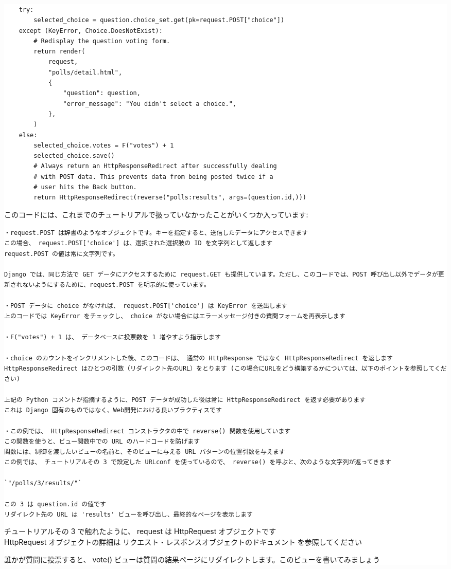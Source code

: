 ```
    try:
        selected_choice = question.choice_set.get(pk=request.POST["choice"])
    except (KeyError, Choice.DoesNotExist):
        # Redisplay the question voting form.
        return render(
            request,
            "polls/detail.html",
            {
                "question": question,
                "error_message": "You didn't select a choice.",
            },
        )
    else:
        selected_choice.votes = F("votes") + 1
        selected_choice.save()
        # Always return an HttpResponseRedirect after successfully dealing
        # with POST data. This prevents data from being posted twice if a
        # user hits the Back button.
        return HttpResponseRedirect(reverse("polls:results", args=(question.id,)))
```

このコードには、これまでのチュートリアルで扱っていなかったことがいくつか入っています:

    ・request.POST は辞書のようなオブジェクトです。キーを指定すると、送信したデータにアクセスできます
    この場合、 request.POST['choice'] は、選択された選択肢の ID を文字列として返します
    request.POST の値は常に文字列です。

    Django では、同じ方法で GET データにアクセスするために request.GET も提供しています。ただし、このコードでは、POST 呼び出し以外でデータが更新されないようにするために、request.POST を明示的に使っています。

    ・POST データに choice がなければ、 request.POST['choice'] は KeyError を送出します
    上のコードでは KeyError をチェックし、 choice がない場合にはエラーメッセージ付きの質問フォームを再表示します

    ・F("votes") + 1 は、 データベースに投票数を 1 増やすよう指示します

    ・choice のカウントをインクリメントした後、このコードは、 通常の HttpResponse ではなく HttpResponseRedirect を返します
    HttpResponseRedirect はひとつの引数（リダイレクト先のURL）をとります (この場合にURLをどう構築するかについては、以下のポイントを参照してください)

    上記の Python コメントが指摘するように、POST データが成功した後は常に HttpResponseRedirect を返す必要があります
    これは Django 固有のものではなく、Web開発における良いプラクティスです

    ・この例では、 HttpResponseRedirect コンストラクタの中で reverse() 関数を使用しています
    この関数を使うと、ビュー関数中での URL のハードコードを防げます
    関数には、制御を渡したいビューの名前と、そのビューに与える URL パターンの位置引数を与えます
    この例では、 チュートリアルその 3 で設定した URLconf を使っているので、 reverse() を呼ぶと、次のような文字列が返ってきます

    `"/polls/3/results/"`

    この 3 は question.id の値です
    リダイレクト先の URL は 'results' ビューを呼び出し、最終的なページを表示します

チュートリアルその 3 で触れたように、 request は HttpRequest オブジェクトです  
HttpRequest オブジェクトの詳細は リクエスト・レスポンスオブジェクトのドキュメント を参照してください

誰かが質問に投票すると、 vote() ビューは質問の結果ページにリダイレクトします。このビューを書いてみましょう

